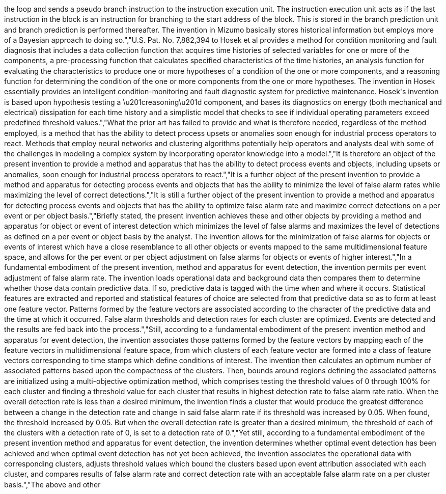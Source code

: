 the loop and sends a pseudo branch instruction to the instruction execution unit. The instruction execution unit acts as if the last instruction in the block is an instruction for branching to the start address of the block. This is stored in the branch prediction unit and branch prediction is performed thereafter. The invention in Mizumo basically stores historical information but employs more of a Bayesian approach to doing so.","U.S. Pat. No. 7,882,394 to Hosek et al provides a method for condition monitoring and fault diagnosis that includes a data collection function that acquires time histories of selected variables for one or more of the components, a pre-processing function that calculates specified characteristics of the time histories, an analysis function for evaluating the characteristics to produce one or more hypotheses of a condition of the one or more components, and a reasoning function for determining the condition of the one or more components from the one or more hypotheses. The invention in Hosek essentially provides an intelligent condition-monitoring and fault diagnostic system for predictive maintenance. Hosek's invention is based upon hypothesis testing a \u201creasoning\u201d component, and bases its diagnostics on energy (both mechanical and electrical) dissipation for each time history and a simplistic model that checks to see if individual operating parameters exceed predefined threshold values.","What the prior art has failed to provide and what is therefore needed, regardless of the method employed, is a method that has the ability to detect process upsets or anomalies soon enough for industrial process operators to react. Methods that employ neural networks and clustering algorithms potentially help operators and analysts deal with some of the challenges in modeling a complex system by incorporating operator knowledge into a model.","It is therefore an object of the present invention to provide a method and apparatus that has the ability to detect process events and objects, including upsets or anomalies, soon enough for industrial process operators to react.","It is a further object of the present invention to provide a method and apparatus for detecting process events and objects that has the ability to minimize the level of false alarm rates while maximizing the level of correct detections.","It is still a further object of the present invention to provide a method and apparatus for detecting process events and objects that has the ability to optimize false alarm rate and maximize correct detections on a per event or per object basis.","Briefly stated, the present invention achieves these and other objects by providing a method and apparatus for object or event of interest detection which minimizes the level of false alarms and maximizes the level of detections as defined on a per event or object basis by the analyst. The invention allows for the minimization of false alarms for objects or events of interest which have a close resemblance to all other objects or events mapped to the same multidimensional feature space, and allows for the per event or per object adjustment on false alarms for objects or events of higher interest.","In a fundamental embodiment of the present invention, method and apparatus for event detection, the invention permits per event adjustment of false alarm rate. The invention loads operational data and background data then compares them to determine whether those data contain predictive data. If so, predictive data is tagged with the time when and where it occurs. Statistical features are extracted and reported and statistical features of choice are selected from that predictive data so as to form at least one feature vector. Patterns formed by the feature vectors are associated according to the character of the predictive data and the time at which it occurred. False alarm thresholds and detection rates for each cluster are optimized. Events are detected and the results are fed back into the process.","Still, according to a fundamental embodiment of the present invention method and apparatus for event detection, the invention associates those patterns formed by the feature vectors by mapping each of the feature vectors in multidimensional feature space, from which clusters of each feature vector are formed into a class of feature vectors corresponding to time stamps which define conditions of interest. The invention then calculates an optimum number of associated patterns based upon the compactness of the clusters. Then, bounds around regions defining the associated patterns are initialized using a multi-objective optimization method, which comprises testing the threshold values of 0 through 100% for each cluster and finding a threshold value for each cluster that results in highest detection rate to false alarm rate ratio. When the overall detection rate is less than a desired minimum, the invention finds a cluster that would produce the greatest difference between a change in the detection rate and change in said false alarm rate if its threshold was increased by 0.05. When found, the threshold increased by 0.05. But when the overall detection rate is greater than a desired minimum, the threshold of each of the clusters with a detection rate of 0, is set to a detection rate of 0.","Yet still, according to a fundamental embodiment of the present invention method and apparatus for event detection, the invention determines whether optimal event detection has been achieved and when optimal event detection has not yet been achieved, the invention associates the operational data with corresponding clusters, adjusts threshold values which bound the clusters based upon event attribution associated with each cluster, and compares results of false alarm rate and correct detection rate with an acceptable false alarm rate on a per cluster basis.","The above and other